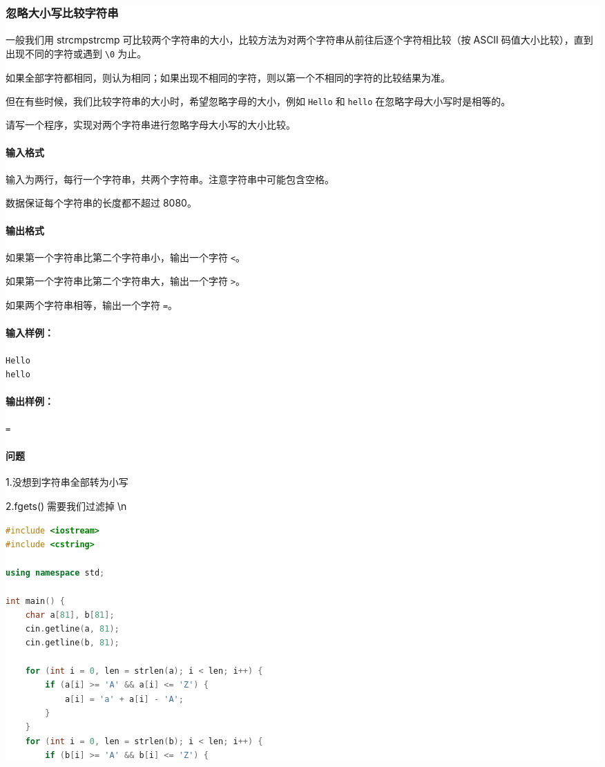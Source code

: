 










### 忽略大小写比较字符串



一般我们用 strcmpstrcmp 可比较两个字符串的大小，比较方法为对两个字符串从前往后逐个字符相比较（按 ASCII 码值大小比较），直到出现不同的字符或遇到 `\0` 为止。

如果全部字符都相同，则认为相同；如果出现不相同的字符，则以第一个不相同的字符的比较结果为准。

但在有些时候，我们比较字符串的大小时，希望忽略字母的大小，例如 `Hello` 和 `hello` 在忽略字母大小写时是相等的。

请写一个程序，实现对两个字符串进行忽略字母大小写的大小比较。

#### 输入格式

输入为两行，每行一个字符串，共两个字符串。注意字符串中可能包含空格。

数据保证每个字符串的长度都不超过 8080。

#### 输出格式

如果第一个字符串比第二个字符串小，输出一个字符 `<`。

如果第一个字符串比第二个字符串大，输出一个字符 `>`。

如果两个字符串相等，输出一个字符 `=`。

#### 输入样例：

```
Hello
hello
```

#### 输出样例：

```
=
```



#### 问题

1.没想到字符串全部转为小写

2.fgets() 需要我们过滤掉 \n



```cpp
#include <iostream>
#include <cstring>

using namespace std;

int main() {
    char a[81], b[81];
    cin.getline(a, 81);
    cin.getline(b, 81);
    
    for (int i = 0, len = strlen(a); i < len; i++) {
        if (a[i] >= 'A' && a[i] <= 'Z') {
            a[i] = 'a' + a[i] - 'A';
        }
    }
    for (int i = 0, len = strlen(b); i < len; i++) {
        if (b[i] >= 'A' && b[i] <= 'Z') {
```